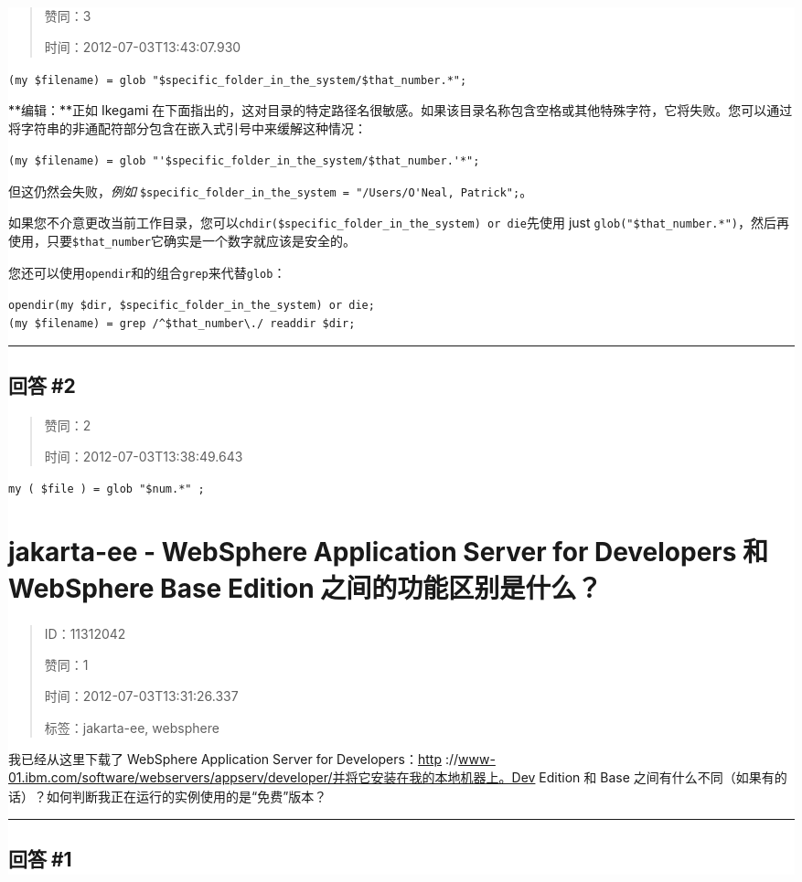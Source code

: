 > 赞同：3
> 
> 时间：2012-07-03T13:43:07.930

```
(my $filename) = glob "$specific_folder_in_the_system/$that_number.*"; 
```

**编辑：**正如 Ikegami 在下面指出的，这对目录的特定路径名很敏感。如果该目录名称包含空格或其他特殊字符，它将失败。您可以通过将字符串的非通配符部分包含在嵌入式引号中来缓解这种情况：

```
(my $filename) = glob "'$specific_folder_in_the_system/$that_number.'*"; 
```

但这仍然会失败，*例如* `$specific_folder_in_the_system = "/Users/O'Neal, Patrick";`。

如果您不介意更改当前工作目录，您可以`chdir($specific_folder_in_the_system) or die`先使用 just `glob("$that_number.*")`，然后再使用，只要`$that_number`它确实是一个数字就应该是安全的。

您还可以使用`opendir`和的组合`grep`来代替`glob`：

```
opendir(my $dir, $specific_folder_in_the_system) or die;
(my $filename) = grep /^$that_number\./ readdir $dir; 
```

* * *

## 回答 #2

> 赞同：2
> 
> 时间：2012-07-03T13:38:49.643

```
my ( $file ) = glob "$num.*" ; 
```

# jakarta-ee - WebSphere Application Server for Developers 和 WebSphere Base Edition 之间的功能区别是什么？

> ID：11312042
> 
> 赞同：1
> 
> 时间：2012-07-03T13:31:26.337
> 
> 标签：jakarta-ee, websphere

我已经从这里下载了 WebSphere Application Server for Developers：[http](http://www-01.ibm.com/software/webservers/appserv/developer/) ://www-01.ibm.com/software/webservers/appserv/developer/并将它安装在我的本地机器上。Dev Edition 和 Base 之间有什么不同（如果有的话）？如何判断我正在运行的实例使用的是“免费”版本？

* * *

## 回答 #1
